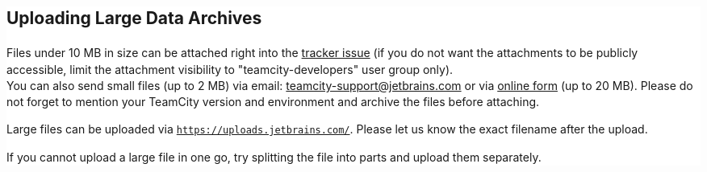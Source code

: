 
## Uploading Large Data Archives

Files under 10 MB in size can be attached right into the [tracker issue](http://youtrack.jetbrains.net/issues/TW) (if you do not want the attachments to be publicly accessible, limit the attachment visibility to "teamcity-developers" user group only).    
You can also send small files (up to 2 MB) via email: [teamcity-support@jetbrains.com](mailto:teamcity-support@jetbrains.com) or via [online form](https://teamcity-support.jetbrains.com/hc/en-us/requests/new?ticket_form_id=66621) (up to 20 MB). Please do not forget to mention your TeamCity version and environment and archive the files before attaching.

[//]: # (Internal note. Do not delete. "Reporting Issuesd267e1305.txt")    

Large files can be uploaded via [`https://uploads.jetbrains.com/`](https://uploads.jetbrains.com/). Please let us know the exact filename after the upload.

If you cannot upload a large file in one go, try splitting the file into parts and upload them separately.

[//]: # (title: Reporting Issues)
[//]: # (auxiliary-id: Reporting Issues)
[//]: # (Internal note. Do not delete. "Reporting Issuesd267e1133.txt")    